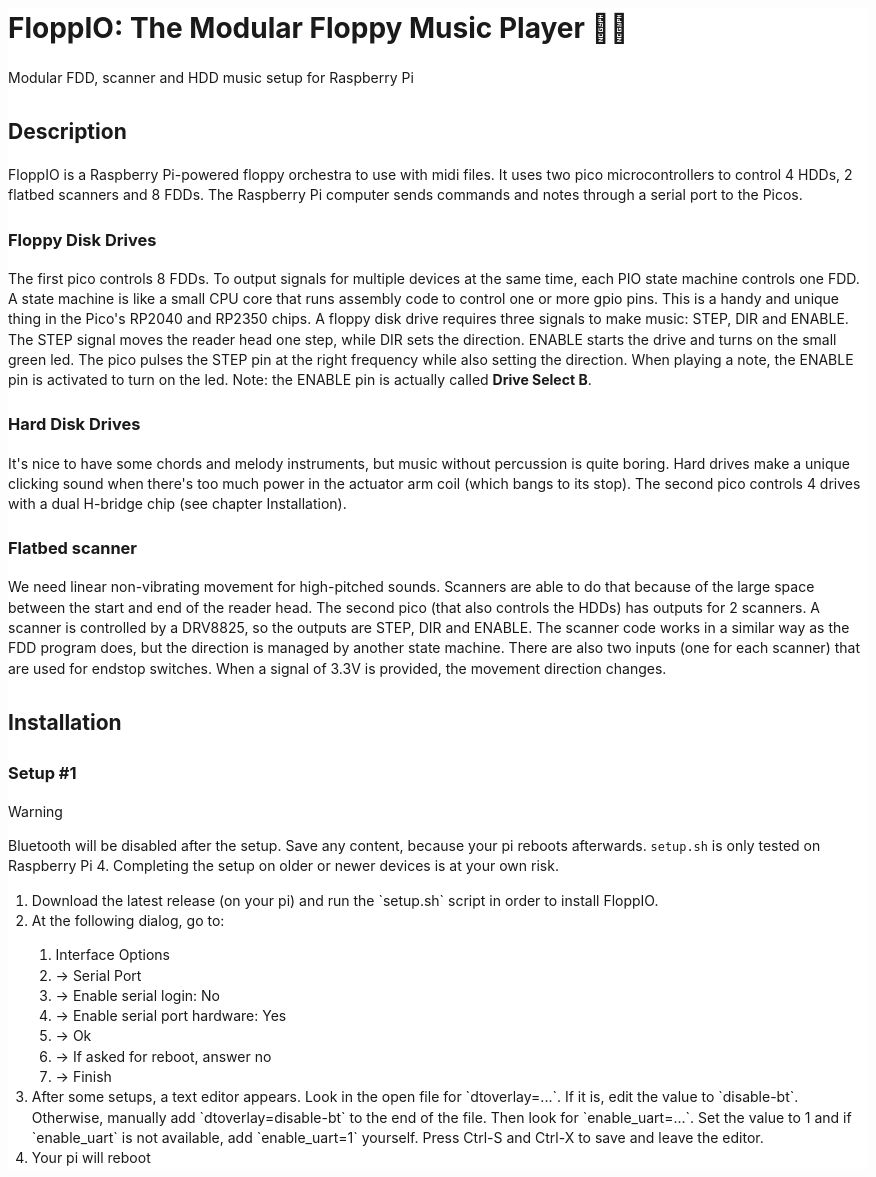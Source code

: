 # FloppIO: The Modular Floppy Music Player 💾🎶
Modular FDD, scanner and HDD music setup for Raspberry Pi

## Description
FloppIO is a Raspberry Pi-powered floppy orchestra to use with midi files. It uses two pico microcontrollers to control 4 HDDs, 2 flatbed scanners and 8 FDDs. The Raspberry Pi computer sends commands and notes through a serial port to the Picos.

### Floppy Disk Drives
The first pico controls 8 FDDs. To output signals for multiple devices at the same time, each PIO state machine controls one FDD. A state machine is like a small CPU core that runs assembly code to control one or more gpio pins. This is a handy and unique thing in the Pico's RP2040 and RP2350 chips.
A floppy disk drive requires three signals to make music: STEP, DIR and ENABLE. The STEP signal moves the reader head one step, while DIR sets the direction. ENABLE starts the drive and turns on the small green led. The pico pulses the STEP pin at the right frequency while also setting the direction. When playing a note, the ENABLE pin is activated to turn on the led. Note: the ENABLE pin is actually called **Drive Select B**.


### Hard Disk Drives
It's nice to have some chords and melody instruments, but music without percussion is quite boring. Hard drives make a unique clicking sound when there's too much power in the actuator arm coil (which bangs to its stop). The second pico controls 4 drives with a dual H-bridge chip (see chapter Installation).

### Flatbed scanner
We need linear non-vibrating movement for high-pitched sounds. Scanners are able to do that because of the large space between the start and end of the reader head. The second pico (that also controls the HDDs) has outputs for 2 scanners. A scanner is controlled by a DRV8825, so the outputs are STEP, DIR and ENABLE. The scanner code works in a similar way as the FDD program does, but the direction is managed by another state machine. There are also two inputs (one for each scanner) that are used for endstop switches. When a signal of 3.3V is provided, the movement direction changes.



## Installation
### Setup #1
> [!WARNING]
> Bluetooth will be disabled after the setup. Save any content, because your pi reboots afterwards.
> `setup.sh` is only tested on Raspberry Pi 4. Completing the setup on older or
> newer devices is at your own risk.

<ol>
	<li>Download the latest release (on your pi) and run the `setup.sh` script in order to install FloppIO.</li>
	<li>At the following dialog, go to:</li>
	<ol type="1">
		<li>Interface Options</li>
		<li>-> Serial Port</li>
		<li>-> Enable serial login: No</li>
		<li>-> Enable serial port hardware: Yes</li>
		<li>-> Ok</li>
		<li>-> If asked for reboot, answer no</li>
		<li>-> Finish</li>
	</ol>
  <li>After some setups, a text editor appears. Look in the open file for `dtoverlay=...`. If it is, edit the value to `disable-bt`. Otherwise, manually add `dtoverlay=disable-bt` to the end of the file. Then look for `enable_uart=...`. Set the value to 1 and if `enable_uart` is not available, add `enable_uart=1` yourself. Press Ctrl-S and Ctrl-X to save and leave the editor.</li>
  <li>Your pi will reboot</li>